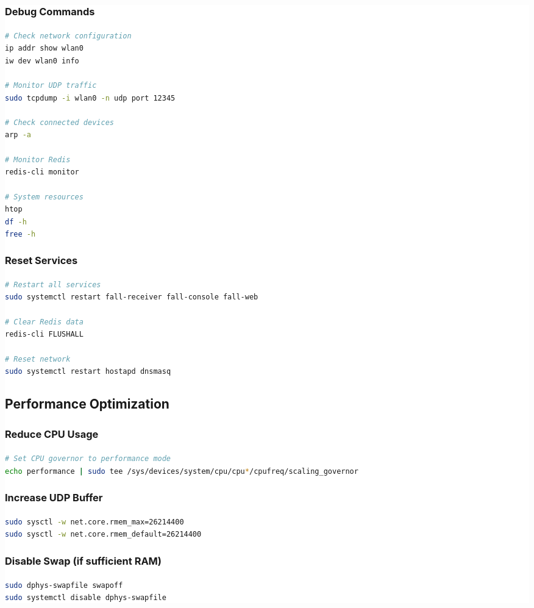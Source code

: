 ### Debug Commands

```bash
# Check network configuration
ip addr show wlan0
iw dev wlan0 info

# Monitor UDP traffic
sudo tcpdump -i wlan0 -n udp port 12345

# Check connected devices
arp -a

# Monitor Redis
redis-cli monitor

# System resources
htop
df -h
free -h
```

### Reset Services

```bash
# Restart all services
sudo systemctl restart fall-receiver fall-console fall-web

# Clear Redis data
redis-cli FLUSHALL

# Reset network
sudo systemctl restart hostapd dnsmasq
```

## Performance Optimization

### Reduce CPU Usage
```bash
# Set CPU governor to performance mode
echo performance | sudo tee /sys/devices/system/cpu/cpu*/cpufreq/scaling_governor
```

### Increase UDP Buffer
```bash
sudo sysctl -w net.core.rmem_max=26214400
sudo sysctl -w net.core.rmem_default=26214400
```

### Disable Swap (if sufficient RAM)
```bash
sudo dphys-swapfile swapoff
sudo systemctl disable dphys-swapfile
```
